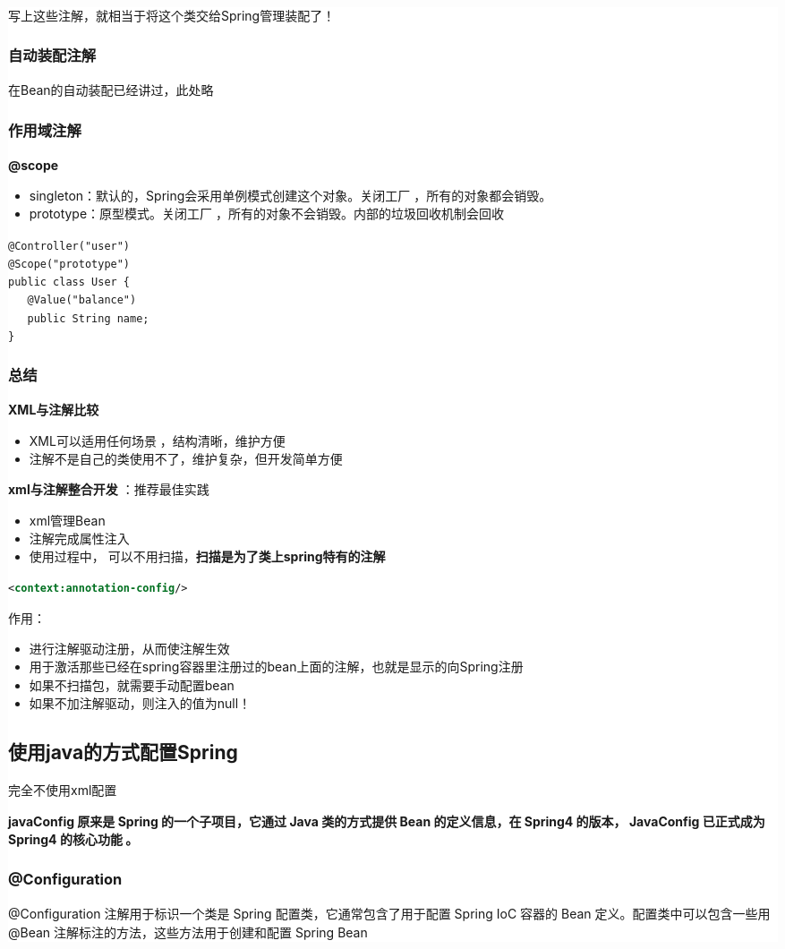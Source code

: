 写上这些注解，就相当于将这个类交给Spring管理装配了！

### 自动装配注解

在Bean的自动装配已经讲过，此处略

### 作用域注解

**@scope**

- singleton：默认的，Spring会采用单例模式创建这个对象。关闭工厂 ，所有的对象都会销毁。
- prototype：原型模式。关闭工厂 ，所有的对象不会销毁。内部的垃圾回收机制会回收

```
@Controller("user")
@Scope("prototype")
public class User {
   @Value("balance")
   public String name;
}
```

### 总结

**XML与注解比较**

- XML可以适用任何场景 ，结构清晰，维护方便
- 注解不是自己的类使用不了，维护复杂，但开发简单方便

**xml与注解整合开发** ：推荐最佳实践

- xml管理Bean
- 注解完成属性注入
- 使用过程中， 可以不用扫描，**扫描是为了类上spring特有的注解**

```xml
<context:annotation-config/>  
```

作用：

- 进行注解驱动注册，从而使注解生效
- 用于激活那些已经在spring容器里注册过的bean上面的注解，也就是显示的向Spring注册
- 如果不扫描包，就需要手动配置bean
- 如果不加注解驱动，则注入的值为null！

## 使用java的方式配置Spring

完全不使用xml配置

**javaConfig 原来是 Spring 的一个子项目，它通过 Java 类的方式提供 Bean 的定义信息，在 Spring4 的版本， JavaConfig 已正式成为 Spring4 的核心功能 。**

### @Configuration

@Configuration 注解用于标识一个类是 Spring 配置类，它通常包含了用于配置 Spring IoC 容器的 Bean 定义。配置类中可以包含一些用 @Bean 注解标注的方法，这些方法用于创建和配置 Spring Bean
